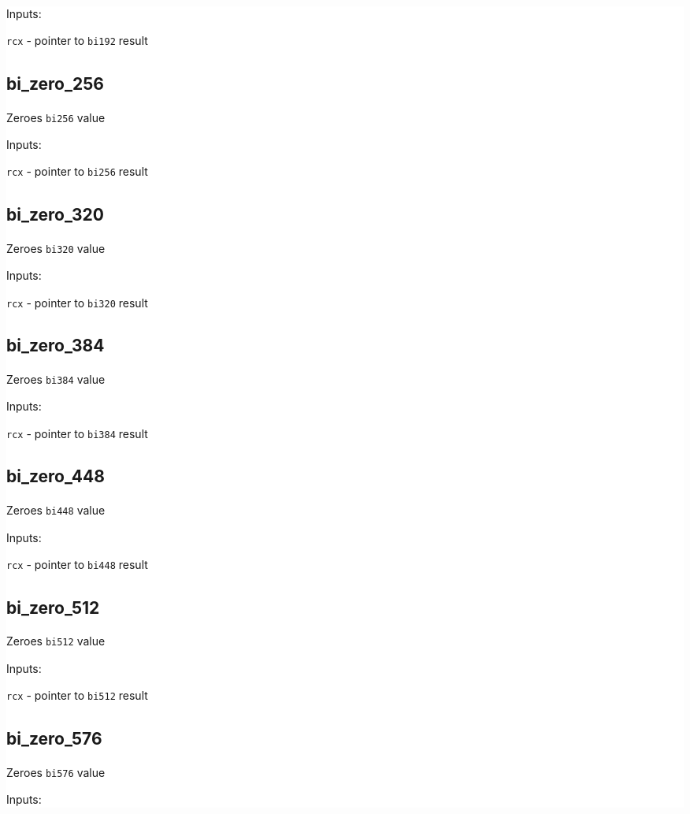 Inputs: 

`rcx` - pointer to `bi192` result



## bi_zero_256

Zeroes `bi256` value

Inputs: 

`rcx` - pointer to `bi256` result



## bi_zero_320

Zeroes `bi320` value

Inputs: 

`rcx` - pointer to `bi320` result



## bi_zero_384

Zeroes `bi384` value

Inputs: 

`rcx` - pointer to `bi384` result



## bi_zero_448

Zeroes `bi448` value

Inputs: 

`rcx` - pointer to `bi448` result



## bi_zero_512

Zeroes `bi512` value

Inputs: 

`rcx` - pointer to `bi512` result



## bi_zero_576

Zeroes `bi576` value

Inputs: 
